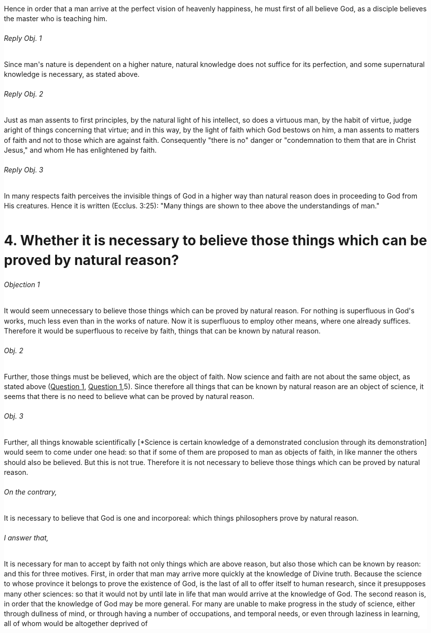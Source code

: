 Hence in order that a man arrive at the perfect vision of heavenly happiness, he must first of all believe God, as a disciple believes the master who is teaching him.  

###### Reply Obj. 1
Since man's nature is dependent on a higher nature, natural knowledge does not suffice for its perfection, and some supernatural knowledge is necessary, as stated above.  

###### Reply Obj. 2
Just as man assents to first principles, by the natural light of his intellect, so does a virtuous man, by the habit of virtue, judge aright of things concerning that virtue; and in this way, by the light of faith which God bestows on him, a man assents to matters of faith and not to those which are against faith. Consequently "there is no" danger or "condemnation to them that are in Christ Jesus," and whom He has enlightened by faith.  

###### Reply Obj. 3
In many respects faith perceives the invisible things of God in a higher way than natural reason does in proceeding to God from His creatures. Hence it is written (Ecclus. 3:25): "Many things are shown to thee above the understandings of man."  




# 4. Whether it is necessary to believe those things which can be proved by natural reason? 

###### Objection 1
It would seem unnecessary to believe those things which can be proved by natural reason. For nothing is superfluous in God's works, much less even than in the works of nature. Now it is superfluous to employ other means, where one already suffices. Therefore it would be superfluous to receive by faith, things that can be known by natural reason.  

###### Obj. 2
Further, those things must be believed, which are the object of faith. Now science and faith are not about the same object, as stated above ([Question 1](1.%20Faith.md), [Question 1](1.%20Faith.md),5). Since therefore all things that can be known by natural reason are an object of science, it seems that there is no need to believe what can be proved by natural reason.  

###### Obj. 3
Further, all things knowable scientifically \[\*Science is certain knowledge of a demonstrated conclusion through its demonstration\] would seem to come under one head: so that if some of them are proposed to man as objects of faith, in like manner the others should also be believed. But this is not true. Therefore it is not necessary to believe those things which can be proved by natural reason.  

###### On the contrary,
It is necessary to believe that God is one and incorporeal: which things philosophers prove by natural reason.  

###### I answer that,
It is necessary for man to accept by faith not only things which are above reason, but also those which can be known by reason: and this for three motives. First, in order that man may arrive more quickly at the knowledge of Divine truth. Because the science to whose province it belongs to prove the existence of God, is the last of all to offer itself to human research, since it presupposes many other sciences: so that it would not by until late in life that man would arrive at the knowledge of God. The second reason is, in order that the knowledge of God may be more general. For many are unable to make progress in the study of science, either through dullness of mind, or through having a number of occupations, and temporal needs, or even through laziness in learning, all of whom would be altogether deprived of
